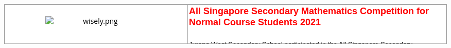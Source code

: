 <table style="margin: auto; outline: 0px; padding: 0px; border-collapse: collapse; clear: both; border: 1px solid rgb(170, 170, 170); color: rgb(0, 0, 0); font-family: &quot;Open Sans&quot;, sans-serif; font-size: 14px; font-style: normal; font-variant-ligatures: normal; font-variant-caps: normal; font-weight: 400; letter-spacing: normal; orphans: 2; text-align: left; text-transform: none; white-space: normal; widows: 2; word-spacing: 0px; -webkit-text-stroke-width: 0px; background-color: rgb(255, 255, 255); text-decoration-thickness: initial; text-decoration-style: initial; text-decoration-color: initial; width: 1002.9px; height: 79px;" class="ive_eobj_center iveo_table ives_tab_simple3"><tbody style="margin: 0px; outline: 0px; padding: 0px;"><tr style="margin: 0px; outline: 0px; padding: 0px;"><td style="margin: 0px; outline: 0px; padding: 2px; text-align: center; border: 1px solid rgb(170, 170, 170);">&nbsp;<img style="margin: auto; outline: none; padding: 0px; border: none; clear: both; display: block; width: 199px; height: 266px;" class="ive_eobj_center" alt="wisely.png" src="/images/wisely.png"><br style="margin: 0px; outline: 0px; padding: 0px;"></td><td style="margin: 0px; outline: 0px; padding: 2px; text-align: center; border: 1px solid rgb(170, 170, 170);"><p style="margin: 0pt 0px 0pt 0in; outline: 0px; padding: 0px; line-height: 19.6px; text-align: left; direction: ltr; unicode-bidi: embed; word-break: normal;"><font style="margin: 0px; outline: 0px; padding: 0px; line-height: 21.6px;" color="#ff0000" size="4" face="arial, sans-serif"><b style="margin: 0px; outline: 0px; padding: 0px;">All Singapore Secondary Mathematics Competition for Normal Course Students 2021&nbsp;</b></font></p><p style="margin: 0pt 0px 0pt 0in; outline: 0px; padding: 0px; line-height: 19.6px; text-align: left; direction: ltr; unicode-bidi: embed; word-break: normal;"><font style="margin: 0px; outline: 0px; padding: 0px; line-height: 21.6px;" color="#ff0000" size="4" face="arial, sans-serif"><br style="margin: 0px; outline: 0px; padding: 0px;"></font></p><div style="margin: 0px; outline: 0px; padding: 0px; line-height: 19.6px; text-align: left;"><span style="margin: 0px; outline: 0px; padding: 0px; font-family: arial, sans-serif; font-size: small; background-color: initial;">Jurong West Secondary School participated in the All Singapore Secondary Mathematics Competition for Normal Course Students 2021.&nbsp;&nbsp;</span><br style="margin: 0px; outline: 0px; padding: 0px;"></div><div style="margin: 0px; outline: 0px; padding: 0px; line-height: 19.6px; text-align: left;"><span style="margin: 0px; outline: 0px; padding: 0px; font-family: arial, sans-serif; font-size: small; background-color: initial;"><br style="margin: 0px; outline: 0px; padding: 0px;"></span></div><div style="margin: 0px; outline: 0px; padding: 0px; line-height: 19.6px; text-align: left;"><span style="margin: 0px; outline: 0px; padding: 0px; font-family: arial, sans-serif; font-size: small; background-color: initial;">We are pleased to announce that Poh Wee Wisely of 3T2 emerged Champion!</span></div><div style="margin: 0px; outline: 0px; padding: 0px; line-height: 19.6px; text-align: left;"><span style="margin: 0px; outline: 0px; padding: 0px; background-color: initial; font-family: arial, sans-serif; font-size: small;"><br style="margin: 0px; outline: 0px; padding: 0px;"></span></div><div style="margin: 0px; outline: 0px; padding: 0px; line-height: 19.6px; text-align: left;"><span style="margin: 0px; outline: 0px; padding: 0px; background-color: initial; font-family: arial, sans-serif; font-size: small;">Congratulations Wisely!</span><span style="margin: 0px; outline: 0px; padding: 0px; text-align: center; background-color: initial;">&nbsp;</span><span style="margin: 0px; outline: 0px; padding: 0px; text-align: center; background-color: initial;">&nbsp;</span></div><p style="margin: 0pt 0px 0pt 0in; outline: 0px; padding: 0px; line-height: 19.6px; text-align: left; direction: ltr; unicode-bidi: embed; word-break: normal;"><br style="margin: 0px; outline: 0px; padding: 0px;"></p></td></tr><tr style="margin: 0px; outline: 0px; padding: 0px;"><td style="margin: 0px; outline: 0px; padding: 2px; text-align: center; border: 1px solid rgb(170, 170, 170);"><img style="margin: auto; outline: none; padding: 0px; border: none; clear: both; display: block; width: 350px; height: 233px;" class="ive_eobj_center" alt="NCC.png" src="/images/NCC.png"></td><td style="margin: 0px; outline: 0px; padding: 2px; text-align: left; border: 1px solid rgb(170, 170, 170);"><p style="margin: 0px 0px 1em; outline: 0px; padding: 0px; line-height: 19.6px;"><font style="margin: 0px; outline: 0px; padding: 0px; line-height: 21.6px;" size="4" color="#ff0000"><b style="margin: 0px; outline: 0px; padding: 0px;">NCC Outstanding Cadet Award 2021</b></font></p><br style="margin: 0px; outline: 0px; padding: 0px;">The NCC Outstanding Cadet Award is given to NCC Cadets who had shown exemplary performance in terms of leadership skills and contribution to the NCC Unit. The award is the highest recognition in NCC for students in secondary schools and as a practice, this award is only given to a single NCC cadet.<br style="margin: 0px; outline: 0px; padding: 0px;"><br style="margin: 0px; outline: 0px; padding: 0px;">This year, we are proud to announce that we have<span>&nbsp;</span><b style="margin: 0px; outline: 0px; padding: 0px;">2 NCC Cadets</b><span>&nbsp;</span>who were awarded the prestigious award and they are<br style="margin: 0px; outline: 0px; padding: 0px;"><br style="margin: 0px; outline: 0px; padding: 0px;">Master Sergeant Teng Zeyu (4E1)<br style="margin: 0px; outline: 0px; padding: 0px;">Master Sergeant Muhd Hizqil Bin Jusri